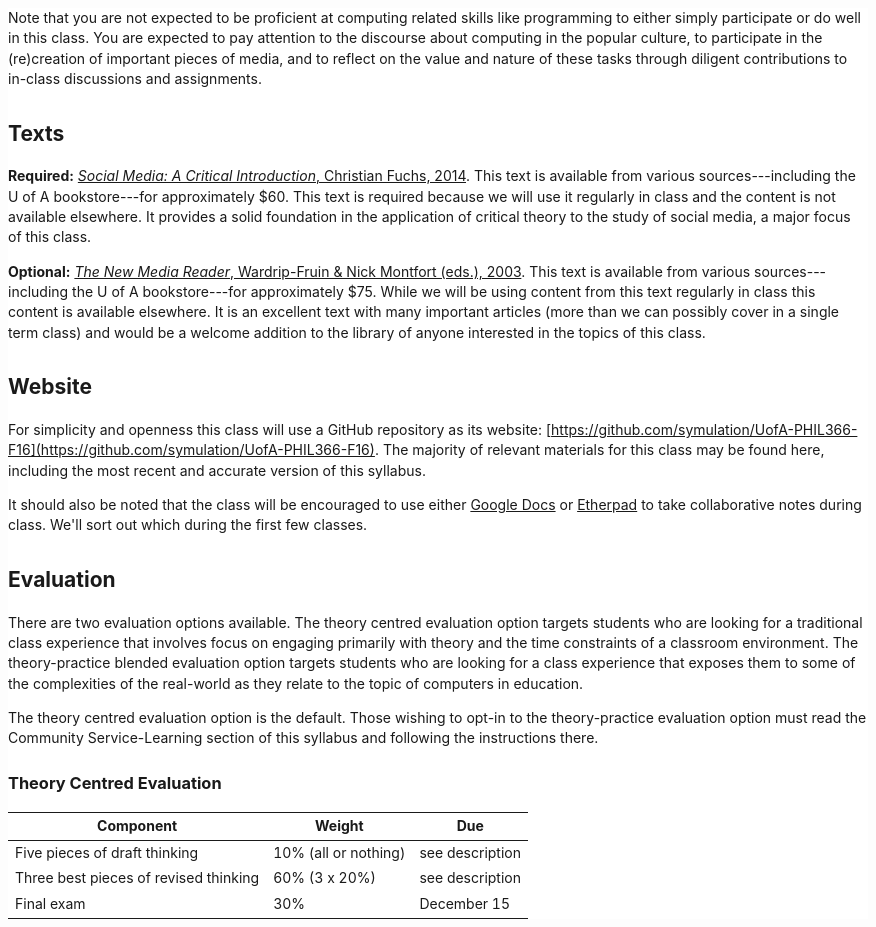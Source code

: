 Note that you are not expected to be proficient at computing related skills like programming to either simply participate or do well in this class. You are expected to pay attention to the discourse about computing in the popular culture, to participate in the (re)creation of important pieces of media, and to reflect on the value and nature of these tasks through diligent contributions to in-class discussions and assignments.


## Texts
**Required:** [_Social Media: A Critical Introduction_, Christian Fuchs, 2014](http://fuchs.uti.at/books/social-media-a-critical-introduction/).  This text is available from various sources---including the U of A bookstore---for approximately $60.  This text is required because we will use it regularly in class and the content is not available elsewhere.  It provides a solid foundation in the application of critical theory to the study of social media, a major focus of this class.

**Optional:** [_The New Media Reader_, Wardrip-Fruin & Nick Montfort (eds.), 2003](http://www.newmediareader.com/).  This text is available from various sources---including the U of A bookstore---for approximately $75.  While we will be using content from this text regularly in class this content is available elsewhere.  It is an excellent text with many important articles (more than we can possibly cover in a single term class) and would be a welcome addition to the library of anyone interested in the topics of this class.


## Website

For simplicity and openness this class will use a GitHub repository as its website: [https://github.com/symulation/UofA-PHIL366-F16](https://github.com/symulation/UofA-PHIL366-F16).  The majority of relevant materials for this class may be found here, including the most recent and accurate version of this syllabus.

It should also be noted that the class will be encouraged to use either [Google Docs](https://docs.google.com) or [Etherpad](https://public.etherpad-mozilla.org/) to take collaborative notes during class.  We'll sort out which during the first few classes.


## Evaluation

There are two evaluation options available.  The theory centred evaluation option targets students who are looking for a traditional class experience that involves focus on engaging primarily with theory and the time constraints of a classroom environment.  The theory-practice blended evaluation option targets students who are looking for a class experience that exposes them to some of the complexities of the real-world as they relate to the topic of computers in education.

The theory centred evaluation option is the default.  Those wishing to opt-in to the theory-practice evaluation option must read the Community Service-Learning section of this syllabus and following the instructions there.

### Theory Centred Evaluation
| Component | Weight | Due | 
|---|---|---|
| Five pieces of draft thinking | 10% (all or nothing) | see description |
| Three best pieces of revised thinking | 60% (3 x 20%) | see description |
| Final exam | 30% | December 15 |
